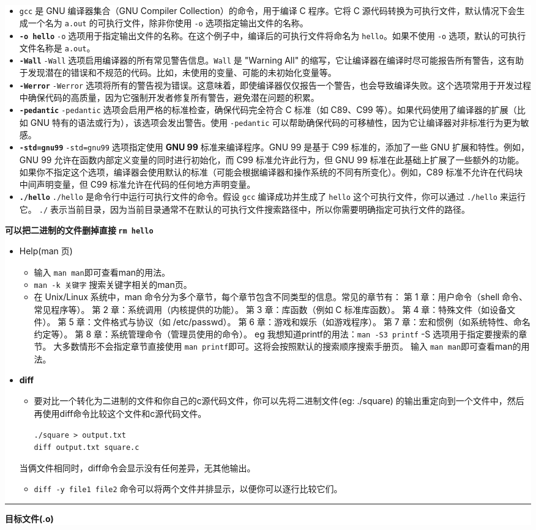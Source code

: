   - `gcc` 是 GNU 编译器集合（GNU Compiler Collection）的命令，用于编译 C 程序。它将 C 源代码转换为可执行文件，默认情况下会生成一个名为 `a.out` 的可执行文件，除非你使用 `-o` 选项指定输出文件的名称。
  - **`-o hello`**
    `-o` 选项用于指定输出文件的名称。在这个例子中，编译后的可执行文件将命名为 `hello`。如果不使用 `-o` 选项，默认的可执行文件名称是 `a.out`。
  - **`-Wall`**
    `-Wall` 选项启用编译器的所有常见警告信息。`Wall` 是 "Warning All" 的缩写，它让编译器在编译时尽可能报告所有警告，这有助于发现潜在的错误和不规范的代码。比如，未使用的变量、可能的未初始化变量等。
  - **`-Werror`**
    `-Werror` 选项将所有的警告视为错误。这意味着，即使编译器仅仅报告一个警告，也会导致编译失败。这个选项常用于开发过程中确保代码的高质量，因为它强制开发者修复所有警告，避免潜在问题的积累。
  - **`-pedantic`**
    `-pedantic` 选项会启用严格的标准检查，确保代码完全符合 C 标准（如 C89、C99 等）。如果代码使用了编译器的扩展（比如 GNU 特有的语法或行为），该选项会发出警告。使用 `-pedantic` 可以帮助确保代码的可移植性，因为它让编译器对非标准行为更为敏感。
  - **`-std=gnu99`**
    `-std=gnu99` 选项指定使用 **GNU 99** 标准来编译程序。GNU 99 是基于 C99 标准的，添加了一些 GNU 扩展和特性。例如，GNU 99 允许在函数内部定义变量的同时进行初始化，而 C99 标准允许此行为，但 GNU 99 标准在此基础上扩展了一些额外的功能。如果你不指定这个选项，编译器会使用默认的标准（可能会根据编译器和操作系统的不同有所变化）。例如，C89 标准不允许在代码块中间声明变量，但 C99 标准允许在代码的任何地方声明变量。
  - **`./hello`**
    `./hello` 是命令行中运行可执行文件的命令。假设 `gcc` 编译成功并生成了 `hello` 这个可执行文件，你可以通过 `./hello` 来运行它。
    `./` 表示当前目录，因为当前目录通常不在默认的可执行文件搜索路径中，所以你需要明确指定可执行文件的路径。

  **可以把二进制的文件删掉直接 `rm hello`**
- Help(man 页)

  - 输入 `man man`即可查看man的用法。
  - `man -k 关键字` 搜索关键字相关的man页。
  - 在 Unix/Linux 系统中，man 命令分为多个章节，每个章节包含不同类型的信息。常见的章节有：
    第 1 章：用户命令（shell 命令、常见程序等）。
    第 2 章：系统调用（内核提供的功能）。
    第 3 章：库函数（例如 C 标准库函数）。
    第 4 章：特殊文件（如设备文件）。
    第 5 章：文件格式与协议（如 /etc/passwd）。
    第 6 章：游戏和娱乐（如游戏程序）。
    第 7 章：宏和惯例（如系统特性、命名约定等）。
    第 8 章：系统管理命令（管理员使用的命令）。
    eg 我想知道printf的用法：`man -S3 printf`
    -S 选项用于指定要搜索的章节。
    大多数情形不会指定章节直接使用 `man printf`即可。这将会按照默认的搜索顺序搜索手册页。
    输入 `man man`即可查看man的用法。
- **diff**

  - 要对比一个转化为二进制的文件和你自己的c源代码文件，你可以先将二进制文件(eg: ./square) 的输出重定向到一个文件中，然后再使用diff命令比较这个文件和c源代码文件。
    ```
    ./square > output.txt
    diff output.txt square.c
    ```

  当俩文件相同时，diff命令会显示没有任何差异，无其他输出。

  - `diff -y file1 file2`  命令可以将两个文件并排显示，以便你可以逐行比较它们。

---

**目标文件(.o)**
